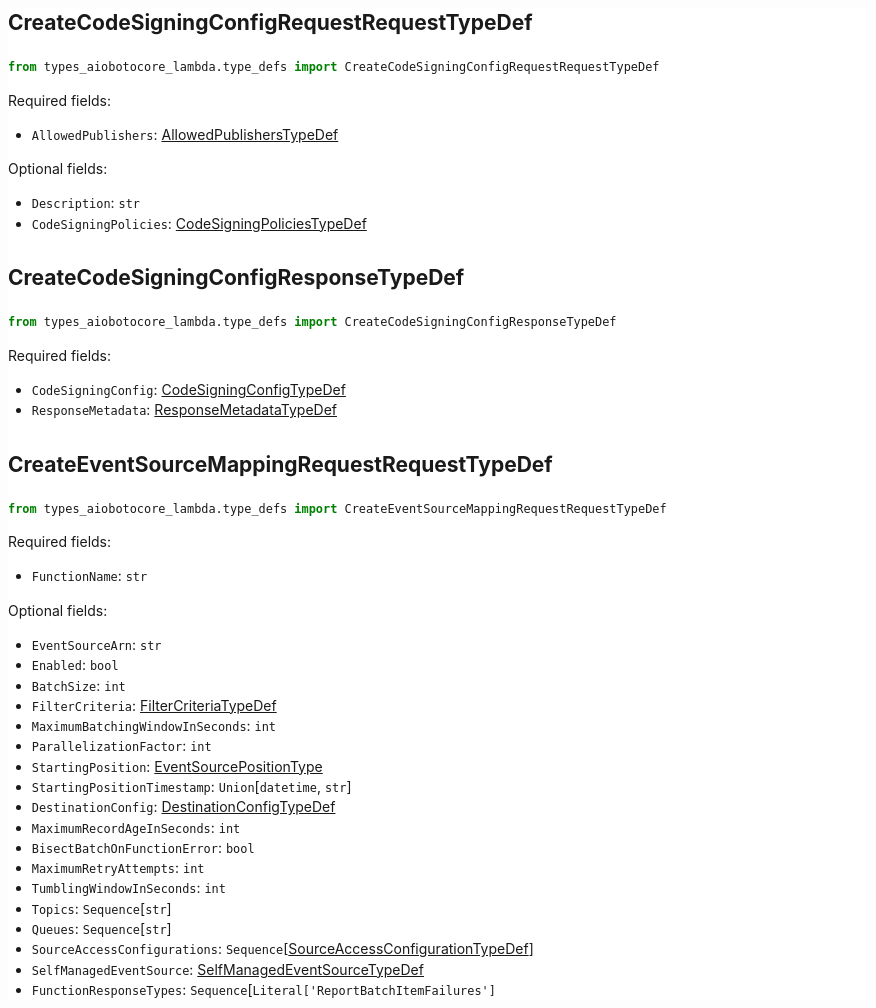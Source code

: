## CreateCodeSigningConfigRequestRequestTypeDef

```python
from types_aiobotocore_lambda.type_defs import CreateCodeSigningConfigRequestRequestTypeDef
```

Required fields:

- `AllowedPublishers`:
  [AllowedPublishersTypeDef](./type_defs.md#allowedpublisherstypedef)

Optional fields:

- `Description`: `str`
- `CodeSigningPolicies`:
  [CodeSigningPoliciesTypeDef](./type_defs.md#codesigningpoliciestypedef)

<a id="createcodesigningconfigresponsetypedef"></a>

## CreateCodeSigningConfigResponseTypeDef

```python
from types_aiobotocore_lambda.type_defs import CreateCodeSigningConfigResponseTypeDef
```

Required fields:

- `CodeSigningConfig`:
  [CodeSigningConfigTypeDef](./type_defs.md#codesigningconfigtypedef)
- `ResponseMetadata`:
  [ResponseMetadataTypeDef](./type_defs.md#responsemetadatatypedef)

<a id="createeventsourcemappingrequestrequesttypedef"></a>

## CreateEventSourceMappingRequestRequestTypeDef

```python
from types_aiobotocore_lambda.type_defs import CreateEventSourceMappingRequestRequestTypeDef
```

Required fields:

- `FunctionName`: `str`

Optional fields:

- `EventSourceArn`: `str`
- `Enabled`: `bool`
- `BatchSize`: `int`
- `FilterCriteria`:
  [FilterCriteriaTypeDef](./type_defs.md#filtercriteriatypedef)
- `MaximumBatchingWindowInSeconds`: `int`
- `ParallelizationFactor`: `int`
- `StartingPosition`:
  [EventSourcePositionType](./literals.md#eventsourcepositiontype)
- `StartingPositionTimestamp`: `Union`\[`datetime`, `str`\]
- `DestinationConfig`:
  [DestinationConfigTypeDef](./type_defs.md#destinationconfigtypedef)
- `MaximumRecordAgeInSeconds`: `int`
- `BisectBatchOnFunctionError`: `bool`
- `MaximumRetryAttempts`: `int`
- `TumblingWindowInSeconds`: `int`
- `Topics`: `Sequence`\[`str`\]
- `Queues`: `Sequence`\[`str`\]
- `SourceAccessConfigurations`:
  `Sequence`\[[SourceAccessConfigurationTypeDef](./type_defs.md#sourceaccessconfigurationtypedef)\]
- `SelfManagedEventSource`:
  [SelfManagedEventSourceTypeDef](./type_defs.md#selfmanagedeventsourcetypedef)
- `FunctionResponseTypes`: `Sequence`\[`Literal['ReportBatchItemFailures']`